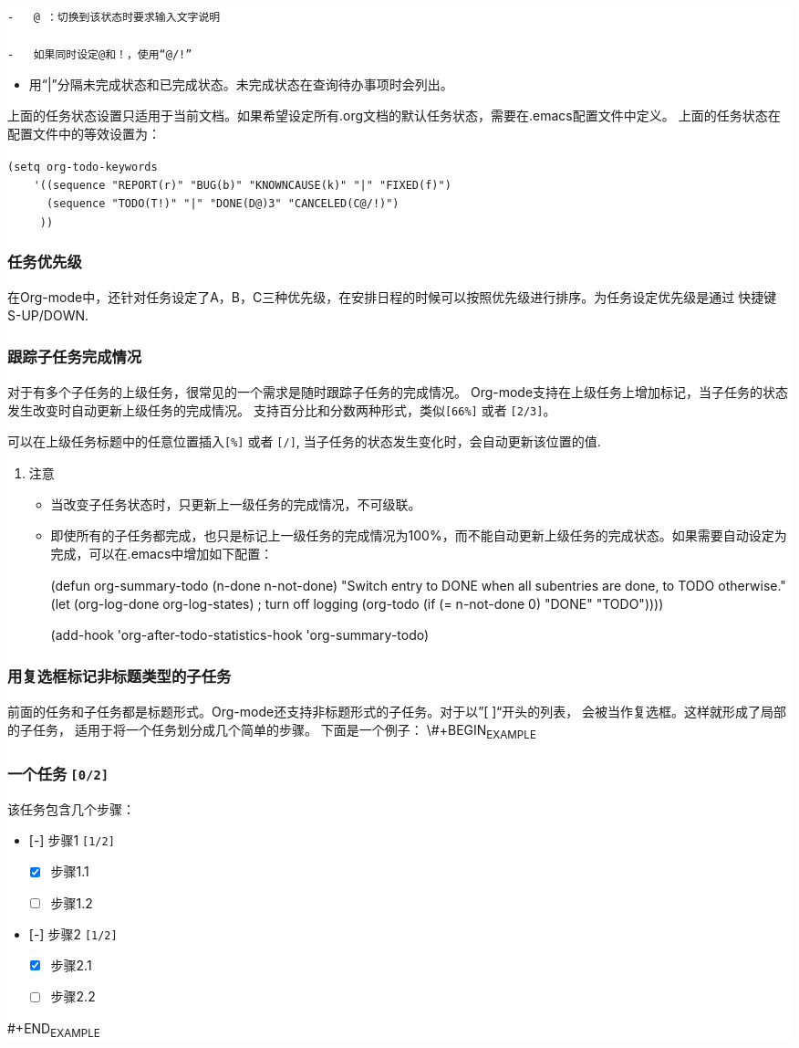     -   @ ：切换到该状态时要求输入文字说明
    
    -   如果同时设定@和！，使用“@/!”

-   用“|”分隔未完成状态和已完成状态。未完成状态在查询待办事项时会列出。

上面的任务状态设置只适用于当前文档。如果希望设定所有.org文档的默认任务状态，需要在.emacs配置文件中定义。 上面的任务状态在配置文件中的等效设置为：

    (setq org-todo-keywords
        '((sequence "REPORT(r)" "BUG(b)" "KNOWNCAUSE(k)" "|" "FIXED(f)")
          (sequence "TODO(T!)" "|" "DONE(D@)3" "CANCELED(C@/!)")
         ))

### 任务优先级

在Org-mode中，还针对任务设定了A，B，C三种优先级，在安排日程的时候可以按照优先级进行排序。为任务设定优先级是通过 快捷键 S-UP/DOWN.

### 跟踪子任务完成情况

对于有多个子任务的上级任务，很常见的一个需求是随时跟踪子任务的完成情况。 Org-mode支持在上级任务上增加标记，当子任务的状态发生改变时自动更新上级任务的完成情况。 支持百分比和分数两种形式，类似<code>[66%]</code> 或者 <code>[2/3]</code>。

可以在上级任务标题中的任意位置插入<code>[%]</code> 或者 <code>[/]</code>, 当子任务的状态发生变化时，会自动更新该位置的值.

1.  注意

    -   当改变子任务状态时，只更新上一级任务的完成情况，不可级联。
    
    -   即使所有的子任务都完成，也只是标记上一级任务的完成情况为100%，而不能自动更新上级任务的完成状态。如果需要自动设定为完成，可以在.emacs中增加如下配置：
    
        (defun org-summary-todo (n-done n-not-done)
          "Switch entry to DONE when all subentries are done, to TODO otherwise."
          (let (org-log-done org-log-states)   ; turn off logging
            (org-todo (if (= n-not-done 0) "DONE" "TODO"))))
        
        (add-hook 'org-after-todo-statistics-hook 'org-summary-todo)

### 用复选框标记非标题类型的子任务

前面的任务和子任务都是标题形式。Org-mode还支持非标题形式的子任务。对于以”[ ]“开头的列表， 会被当作复选框。这样就形成了局部的子任务， 适用于将一个任务划分成几个简单的步骤。 下面是一个例子：
\\#+BEGIN<sub>EXAMPLE</sub>

### 一个任务 <code>[0/2]</code>

该任务包含几个步骤：

-   [-] 步骤1 <code>[1/2]</code>
    
    -   [X] 步骤1.1
    
    -   [ ] 步骤1.2

-   [-] 步骤2 <code>[1/2]</code>
    
    -   [X] 步骤2.1
    
    -   [ ] 步骤2.2

\#+END<sub>EXAMPLE</sub>

